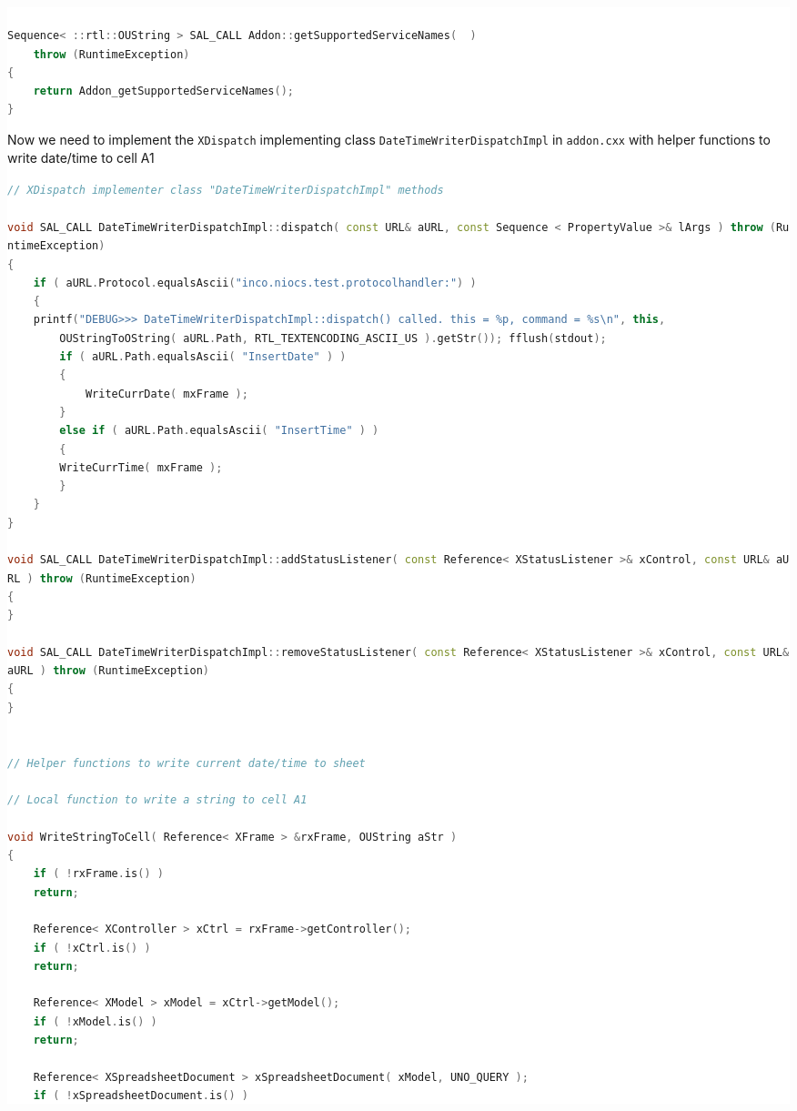 ```cpp

Sequence< ::rtl::OUString > SAL_CALL Addon::getSupportedServiceNames(  )
    throw (RuntimeException)
{
    return Addon_getSupportedServiceNames();
}

```

Now we need to implement the `XDispatch` implementing class `DateTimeWriterDispatchImpl` in `addon.cxx` with helper functions to write date/time to cell A1

```cpp
// XDispatch implementer class "DateTimeWriterDispatchImpl" methods

void SAL_CALL DateTimeWriterDispatchImpl::dispatch( const URL& aURL, const Sequence < PropertyValue >& lArgs ) throw (RuntimeException)
{
    if ( aURL.Protocol.equalsAscii("inco.niocs.test.protocolhandler:") )
    {
	printf("DEBUG>>> DateTimeWriterDispatchImpl::dispatch() called. this = %p, command = %s\n", this,
	    OUStringToOString( aURL.Path, RTL_TEXTENCODING_ASCII_US ).getStr()); fflush(stdout);
        if ( aURL.Path.equalsAscii( "InsertDate" ) )
        {
            WriteCurrDate( mxFrame );
        }
        else if ( aURL.Path.equalsAscii( "InsertTime" ) )
        {
	    WriteCurrTime( mxFrame );
        }
    }
}

void SAL_CALL DateTimeWriterDispatchImpl::addStatusListener( const Reference< XStatusListener >& xControl, const URL& aURL ) throw (RuntimeException)
{
}

void SAL_CALL DateTimeWriterDispatchImpl::removeStatusListener( const Reference< XStatusListener >& xControl, const URL& aURL ) throw (RuntimeException)
{
}


// Helper functions to write current date/time to sheet

// Local function to write a string to cell A1

void WriteStringToCell( Reference< XFrame > &rxFrame, OUString aStr )
{
    if ( !rxFrame.is() )
	return;
    
    Reference< XController > xCtrl = rxFrame->getController();
    if ( !xCtrl.is() )
	return;

    Reference< XModel > xModel = xCtrl->getModel();
    if ( !xModel.is() )
	return;

    Reference< XSpreadsheetDocument > xSpreadsheetDocument( xModel, UNO_QUERY );
    if ( !xSpreadsheetDocument.is() )
```